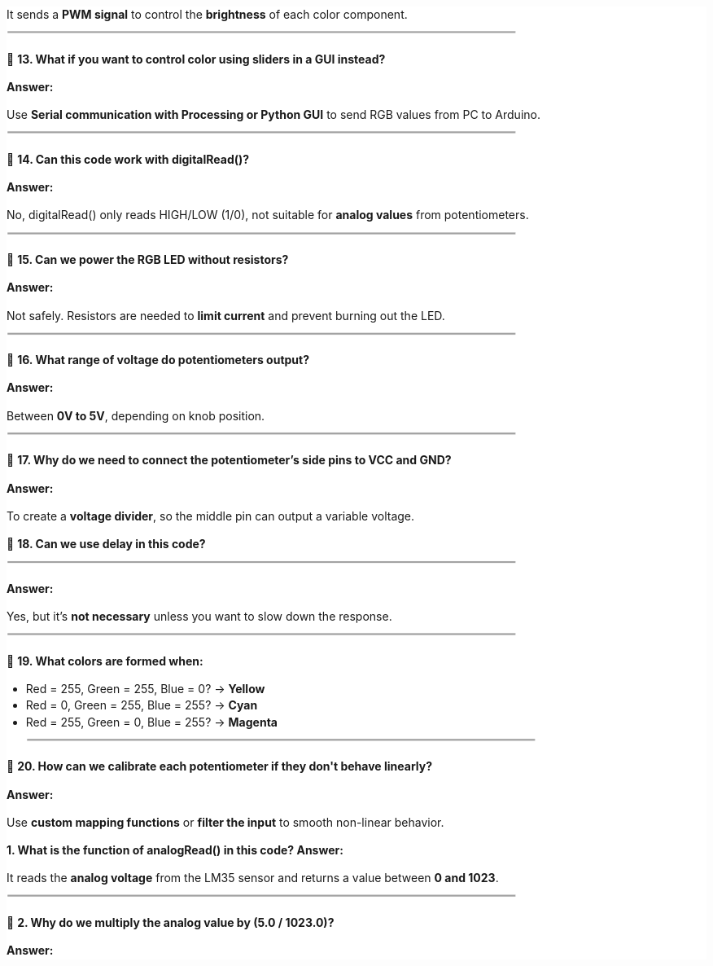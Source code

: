It sends a **PWM signal** to control the **brightness** of each color component. ![ref33]

🔹 **13. What if you want to control color using sliders in a GUI instead?** 

**Answer:** 

Use **Serial communication with Processing or Python GUI** to send RGB values from PC to Arduino. ![ref44]

🔹 **14. Can this code work with digitalRead()?** 

**Answer:** 

No, digitalRead() only reads HIGH/LOW (1/0), not suitable for **analog values** from potentiometers. ![ref50]

🔹 **15. Can we power the RGB LED without resistors?** 

**Answer:** 

Not safely. Resistors are needed to **limit current** and prevent burning out the LED. ![](Aspose.Words.0e8fc5d0-f4c5-4612-bbed-23568645632e.079.png)

🔹 **16. What range of voltage do potentiometers output?** 

**Answer:** 

Between **0V to 5V**, depending on knob position. ![ref14]

🔹 **17. Why do we need to connect the potentiometer’s side pins to VCC and GND?** 

**Answer:** 

To create a **voltage divider**, so the middle pin can output a variable voltage. 

🔹 **18. Can we use delay in this code? ![ref11]**

**Answer:** 

Yes, but it’s **not necessary** unless you want to slow down the response. ![ref12]

🔹 **19. What colors are formed when:** 

- Red = 255, Green = 255, Blue = 0? → **Yellow** 
- Red = 0, Green = 255, Blue = 255? → **Cyan** 
- Red = 255, Green = 0, Blue = 255? → **Magenta** ![ref1]

🔹 **20. How can we calibrate each potentiometer if they don't behave linearly?** 

**Answer:** 

Use **custom mapping functions** or **filter the input** to smooth non-linear behavior. 

**1. What is the function of analogRead() in this code? Answer:** 

It reads the **analog voltage** from the LM35 sensor and returns a value between **0 and 1023**. ![](Aspose.Words.0e8fc5d0-f4c5-4612-bbed-23568645632e.080.png)

🔹 **2. Why do we multiply the analog value by (5.0 / 1023.0)?** 

**Answer:** 


[ref1]: Aspose.Words.0e8fc5d0-f4c5-4612-bbed-23568645632e.001.png
[ref2]: Aspose.Words.0e8fc5d0-f4c5-4612-bbed-23568645632e.002.png
[ref3]: Aspose.Words.0e8fc5d0-f4c5-4612-bbed-23568645632e.003.png
[ref4]: Aspose.Words.0e8fc5d0-f4c5-4612-bbed-23568645632e.004.png
[ref5]: Aspose.Words.0e8fc5d0-f4c5-4612-bbed-23568645632e.005.png
[ref6]: Aspose.Words.0e8fc5d0-f4c5-4612-bbed-23568645632e.006.png
[ref7]: Aspose.Words.0e8fc5d0-f4c5-4612-bbed-23568645632e.007.png
[ref8]: Aspose.Words.0e8fc5d0-f4c5-4612-bbed-23568645632e.008.png
[ref9]: Aspose.Words.0e8fc5d0-f4c5-4612-bbed-23568645632e.009.png
[ref10]: Aspose.Words.0e8fc5d0-f4c5-4612-bbed-23568645632e.010.png
[ref11]: Aspose.Words.0e8fc5d0-f4c5-4612-bbed-23568645632e.011.png
[ref12]: Aspose.Words.0e8fc5d0-f4c5-4612-bbed-23568645632e.012.png
[ref13]: Aspose.Words.0e8fc5d0-f4c5-4612-bbed-23568645632e.014.png
[ref14]: Aspose.Words.0e8fc5d0-f4c5-4612-bbed-23568645632e.016.png
[ref15]: Aspose.Words.0e8fc5d0-f4c5-4612-bbed-23568645632e.018.png
[ref16]: Aspose.Words.0e8fc5d0-f4c5-4612-bbed-23568645632e.019.png
[ref17]: Aspose.Words.0e8fc5d0-f4c5-4612-bbed-23568645632e.020.png
[ref18]: Aspose.Words.0e8fc5d0-f4c5-4612-bbed-23568645632e.021.png
[ref19]: Aspose.Words.0e8fc5d0-f4c5-4612-bbed-23568645632e.022.png
[ref20]: Aspose.Words.0e8fc5d0-f4c5-4612-bbed-23568645632e.024.png
[ref21]: Aspose.Words.0e8fc5d0-f4c5-4612-bbed-23568645632e.025.png
[ref22]: Aspose.Words.0e8fc5d0-f4c5-4612-bbed-23568645632e.027.png
[ref23]: Aspose.Words.0e8fc5d0-f4c5-4612-bbed-23568645632e.028.png
[ref24]: Aspose.Words.0e8fc5d0-f4c5-4612-bbed-23568645632e.030.png
[ref25]: Aspose.Words.0e8fc5d0-f4c5-4612-bbed-23568645632e.031.png
[ref26]: Aspose.Words.0e8fc5d0-f4c5-4612-bbed-23568645632e.032.png
[ref27]: Aspose.Words.0e8fc5d0-f4c5-4612-bbed-23568645632e.034.png
[ref28]: Aspose.Words.0e8fc5d0-f4c5-4612-bbed-23568645632e.035.png
[ref29]: Aspose.Words.0e8fc5d0-f4c5-4612-bbed-23568645632e.036.png
[ref30]: Aspose.Words.0e8fc5d0-f4c5-4612-bbed-23568645632e.037.png
[ref31]: Aspose.Words.0e8fc5d0-f4c5-4612-bbed-23568645632e.038.png
[ref32]: Aspose.Words.0e8fc5d0-f4c5-4612-bbed-23568645632e.039.png
[ref33]: Aspose.Words.0e8fc5d0-f4c5-4612-bbed-23568645632e.044.png
[ref34]: Aspose.Words.0e8fc5d0-f4c5-4612-bbed-23568645632e.045.png
[ref35]: Aspose.Words.0e8fc5d0-f4c5-4612-bbed-23568645632e.046.png
[ref36]: Aspose.Words.0e8fc5d0-f4c5-4612-bbed-23568645632e.047.png
[ref37]: Aspose.Words.0e8fc5d0-f4c5-4612-bbed-23568645632e.048.png
[ref38]: Aspose.Words.0e8fc5d0-f4c5-4612-bbed-23568645632e.050.png
[ref39]: Aspose.Words.0e8fc5d0-f4c5-4612-bbed-23568645632e.051.png
[ref40]: Aspose.Words.0e8fc5d0-f4c5-4612-bbed-23568645632e.054.png
[ref41]: Aspose.Words.0e8fc5d0-f4c5-4612-bbed-23568645632e.056.png
[ref42]: Aspose.Words.0e8fc5d0-f4c5-4612-bbed-23568645632e.057.png
[ref43]: Aspose.Words.0e8fc5d0-f4c5-4612-bbed-23568645632e.058.png
[ref44]: Aspose.Words.0e8fc5d0-f4c5-4612-bbed-23568645632e.059.png
[ref45]: Aspose.Words.0e8fc5d0-f4c5-4612-bbed-23568645632e.060.png
[ref46]: Aspose.Words.0e8fc5d0-f4c5-4612-bbed-23568645632e.061.png
[ref47]: Aspose.Words.0e8fc5d0-f4c5-4612-bbed-23568645632e.062.png
[ref48]: Aspose.Words.0e8fc5d0-f4c5-4612-bbed-23568645632e.063.png
[ref49]: Aspose.Words.0e8fc5d0-f4c5-4612-bbed-23568645632e.064.png
[ref50]: Aspose.Words.0e8fc5d0-f4c5-4612-bbed-23568645632e.078.png